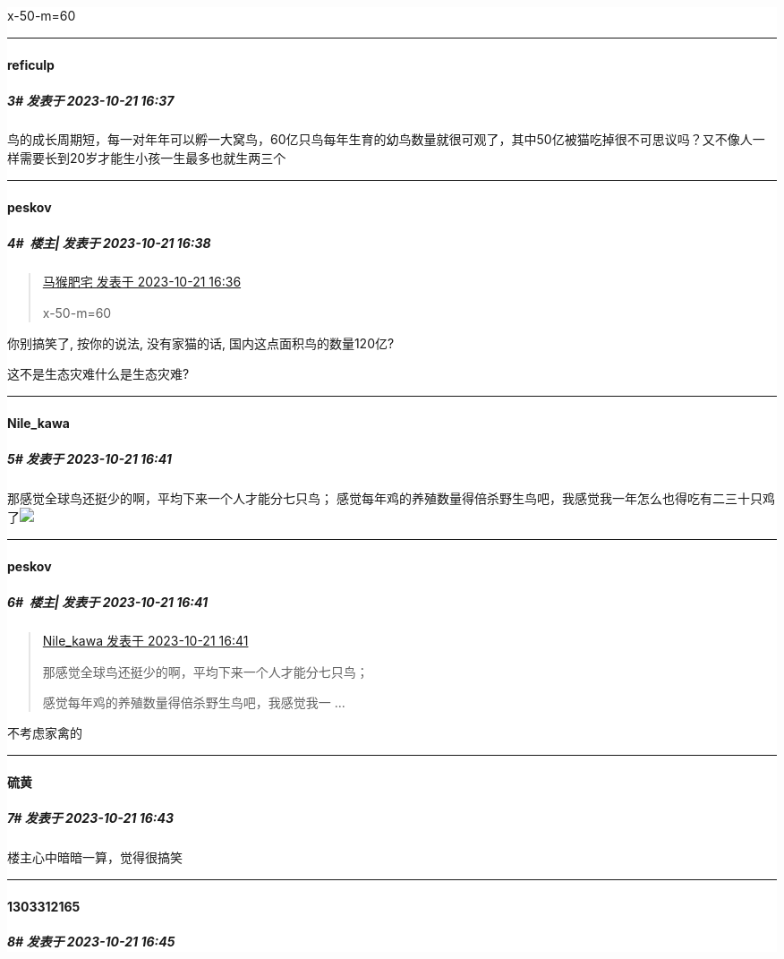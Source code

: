 x-50-m=60

*****

####  reficulp  
##### 3#       发表于 2023-10-21 16:37

鸟的成长周期短，每一对年年可以孵一大窝鸟，60亿只鸟每年生育的幼鸟数量就很可观了，其中50亿被猫吃掉很不可思议吗？又不像人一样需要长到20岁才能生小孩一生最多也就生两三个

*****

####  peskov  
##### 4#         楼主| 发表于 2023-10-21 16:38

<blockquote><a href="httphttps://bbs.saraba1st.com/2b/forum.php?mod=redirect&amp;goto=findpost&amp;pid=62785300&amp;ptid=2157548" target="_blank">马猴肥宅 发表于 2023-10-21 16:36</a>

x-50-m=60</blockquote>
你别搞笑了, 按你的说法, 没有家猫的话, 国内这点面积鸟的数量120亿?

这不是生态灾难什么是生态灾难?

*****

####  Nile_kawa  
##### 5#       发表于 2023-10-21 16:41

那感觉全球鸟还挺少的啊，平均下来一个人才能分七只鸟；
感觉每年鸡的养殖数量得倍杀野生鸟吧，我感觉我一年怎么也得吃有二三十只鸡了<img src="https://static.saraba1st.com/image/smiley/face2017/068.png" referrerpolicy="no-referrer">

*****

####  peskov  
##### 6#         楼主| 发表于 2023-10-21 16:41

<blockquote><a href="httphttps://bbs.saraba1st.com/2b/forum.php?mod=redirect&amp;goto=findpost&amp;pid=62785325&amp;ptid=2157548" target="_blank">Nile_kawa 发表于 2023-10-21 16:41</a>

那感觉全球鸟还挺少的啊，平均下来一个人才能分七只鸟；

感觉每年鸡的养殖数量得倍杀野生鸟吧，我感觉我一 ...</blockquote>
不考虑家禽的

*****

####  硫黄  
##### 7#       发表于 2023-10-21 16:43

楼主心中暗暗一算，觉得很搞笑

*****

####  1303312165  
##### 8#       发表于 2023-10-21 16:45
